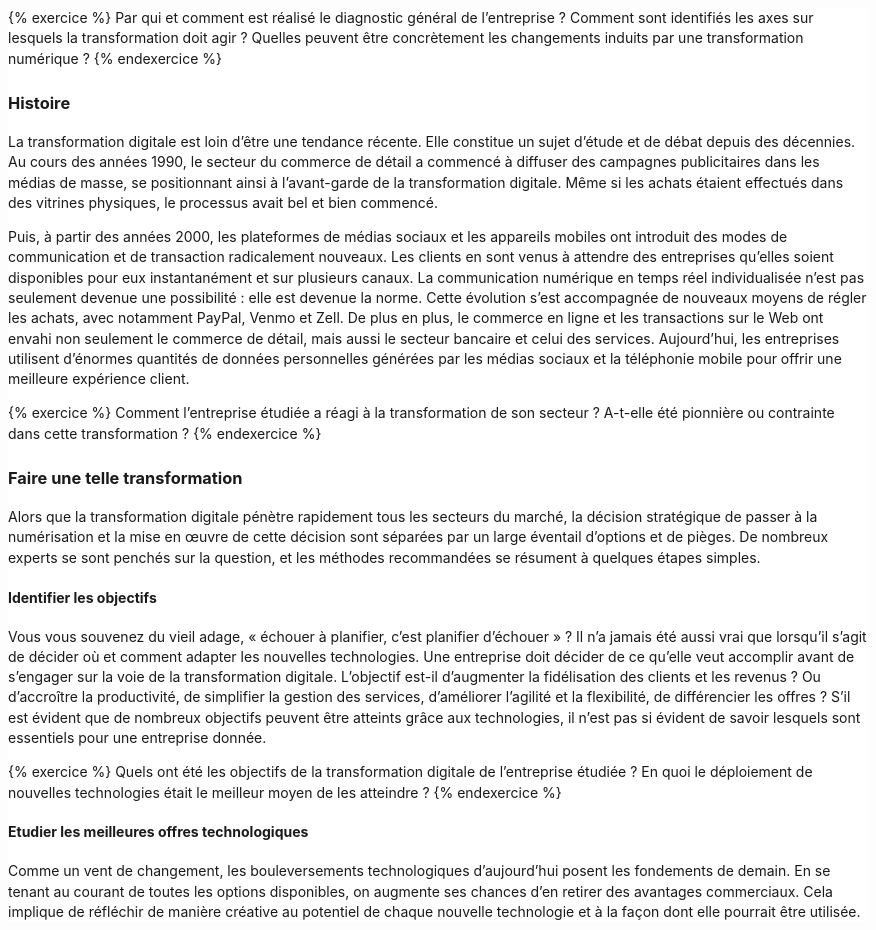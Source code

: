 {% exercice %}
Par qui et comment est réalisé le diagnostic général de l’entreprise ? Comment sont identifiés les axes sur lesquels la transformation doit agir ? Quelles peuvent être concrètement les changements induits par une transformation numérique ?
{% endexercice %}

### Histoire
La transformation digitale est loin d’être une tendance récente. Elle constitue un sujet d’étude et de débat depuis des décennies. Au cours des années 1990, le secteur du commerce de détail a commencé à diffuser des campagnes publicitaires dans les médias de masse, se positionnant ainsi à l’avant-garde de la transformation digitale. Même si les achats étaient effectués dans des vitrines physiques, le processus avait bel et bien commencé.

Puis, à partir des années 2000, les plateformes de médias sociaux et les appareils mobiles ont introduit des modes de communication et de transaction radicalement nouveaux. Les clients en sont venus à attendre des entreprises qu’elles soient disponibles pour eux instantanément et sur plusieurs canaux. La communication numérique en temps réel individualisée n’est pas seulement devenue une possibilité : elle est devenue la norme. Cette évolution s’est accompagnée de nouveaux moyens de régler les achats, avec notamment PayPal, Venmo et Zell. De plus en plus, le commerce en ligne et les transactions sur le Web ont envahi non seulement le commerce de détail, mais aussi le secteur bancaire et celui des services. Aujourd’hui, les entreprises utilisent d’énormes quantités de données personnelles générées par les médias sociaux et la téléphonie mobile pour offrir une meilleure expérience client.

{% exercice %}
Comment l’entreprise étudiée a réagi à la transformation de son secteur ? A-t-elle été pionnière ou contrainte dans cette transformation ?
{% endexercice %}

### Faire une telle transformation
Alors que la transformation digitale pénètre rapidement tous les secteurs du marché, la décision stratégique de passer à la numérisation et la mise en œuvre de cette décision sont séparées par un large éventail d’options et de pièges. De nombreux experts se sont penchés sur la question, et les méthodes recommandées se résument à quelques étapes simples.

#### Identifier les objectifs
Vous vous souvenez du vieil adage, « échouer à planifier, c’est planifier d’échouer » ? Il n’a jamais été aussi vrai que lorsqu’il s’agit de décider où et comment adapter les nouvelles technologies. Une entreprise doit décider de ce qu’elle veut accomplir avant de s’engager sur la voie de la transformation digitale. L’objectif est-il d’augmenter la fidélisation des clients et les revenus ? Ou d’accroître la productivité, de simplifier la gestion des services, d’améliorer l’agilité et la flexibilité, de différencier les offres ? S’il est évident que de nombreux objectifs peuvent être atteints grâce aux technologies, il n’est pas si évident de savoir lesquels sont essentiels pour une entreprise donnée.

{% exercice %}
Quels ont été les objectifs de la transformation digitale de l’entreprise étudiée ? En quoi le déploiement de nouvelles technologies était le meilleur moyen de les atteindre ?
{% endexercice %}

#### Etudier les meilleures offres technologiques
Comme un vent de changement, les bouleversements technologiques d’aujourd’hui posent les fondements de demain. En se tenant au courant de toutes les options disponibles, on augmente ses chances d’en retirer des avantages commerciaux. Cela implique de réfléchir de manière créative au potentiel de chaque nouvelle technologie et à la façon dont elle pourrait être utilisée.
